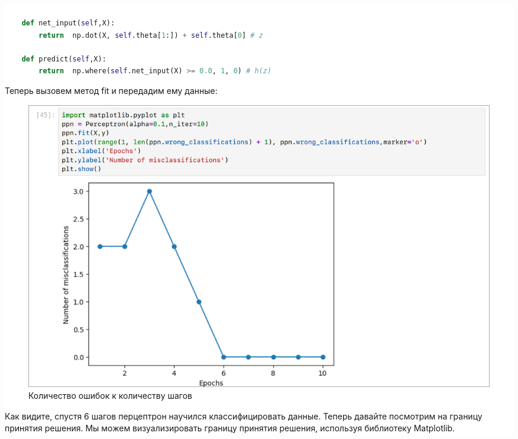 ```python

    def net_input(self,X):
        return  np.dot(X, self.theta[1:]) + self.theta[0] # z

    def predict(self,X):
        return  np.where(self.net_input(X) >= 0.0, 1, 0) # h(z)

```

Теперь вызовем метод fit и передадим ему данные:

<figure>
  <img src="/images/perceptron/learn.png" alt="Iris dataset"/>
  <figcaption>Количество ошибок к количеству шагов</figcaption>
</figure>

Как видите, спустя 6 шагов перцептрон научился классифицировать данные. Теперь давайте посмотрим на границу принятия решения. Мы можем визуализировать границу принятия решения, используя библиотеку Matplotlib.

<figure>